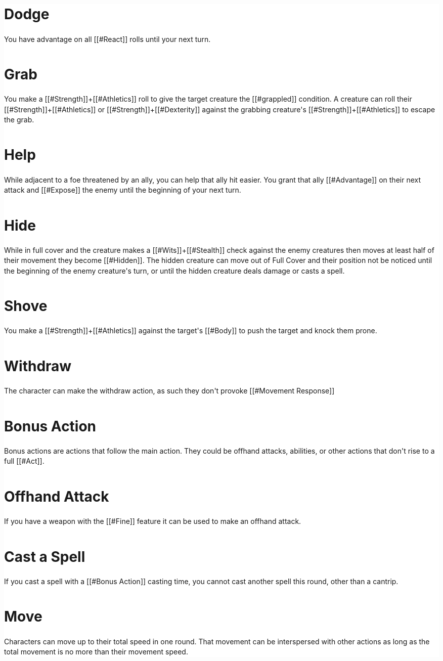 # Dodge
You have advantage on all [[#React]] rolls until your next turn.

# Grab
You make a [[#Strength]]+[[#Athletics]] roll to give the target creature the [[#grappled]] condition. A creature can roll their [[#Strength]]+[[#Athletics]] or [[#Strength]]+[[#Dexterity]] against the grabbing creature's [[#Strength]]+[[#Athletics]] to escape the grab.

# Help
While adjacent to a foe threatened by an ally, you can help that ally hit easier. You grant that ally [[#Advantage]] on their next attack and [[#Expose]] the enemy until the beginning of your next turn.

# Hide
While in full cover and the creature makes a [[#Wits]]+[[#Stealth]] check against the enemy creatures then moves at least half of their movement they become [[#Hidden]]. The hidden creature can move out of Full Cover and their position not be noticed until the beginning of the enemy creature's turn, or until the hidden creature deals damage or casts a spell.

# Shove
You make a [[#Strength]]+[[#Athletics]] against the target's [[#Body]] to push the target and knock them prone.

# Withdraw
The character can make the withdraw action, as such they don't provoke [[#Movement Response]]

# Bonus Action
Bonus actions are actions that follow the main action. They could be offhand attacks, abilities, or other actions that don't rise to a full [[#Act]].

# Offhand Attack
If you have a weapon with the [[#Fine]] feature it can be used to make an offhand attack.

# Cast a Spell
If you cast a spell with a [[#Bonus Action]] casting time, you cannot cast another spell this round, other than a cantrip.

# Move
Characters can move up to their total speed in one round. That movement can be interspersed with other actions as long as the total movement is no more than their movement speed.
